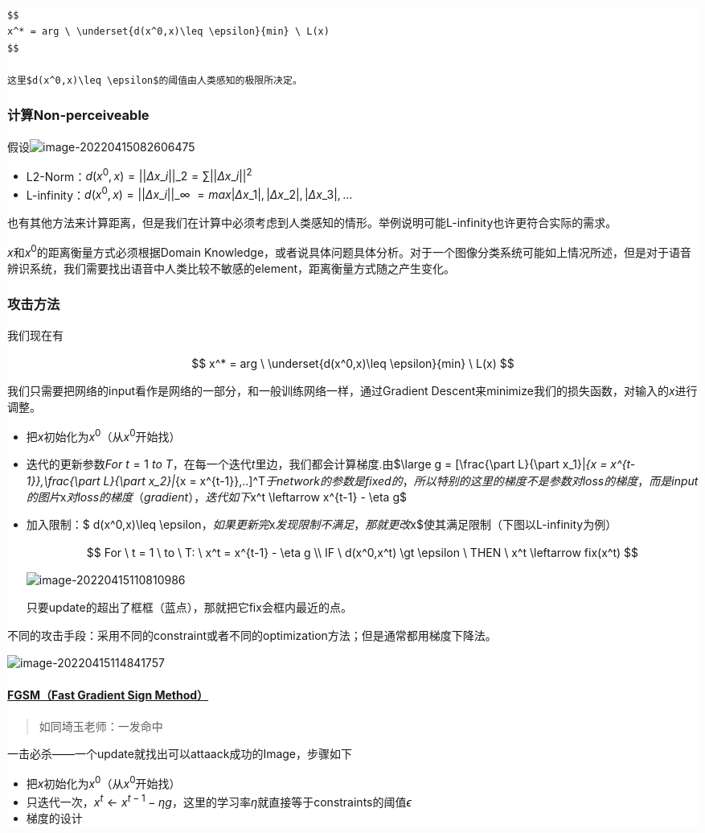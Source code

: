     $$
    x^* = arg \ \underset{d(x^0,x)\leq \epsilon}{min} \ L(x)
    $$

    这里$d(x^0,x)\leq \epsilon$的阈值由人类感知的极限所决定。

### 计算Non-perceiveable

假设![image-20220415082606475](https://s1.328888.xyz/2022/05/04/hWdH2.png)

* L2-Norm：$d(x^0,x) = ||\Delta x\_i||\_2 = \sum||\Delta x\_i||^2$
* L-infinity：$d(x^0,x) = ||\Delta x\_i||\_\infty\ = max{|\Delta x\_1|,|\Delta x\_2|,|\Delta x\_3|,...}$

也有其他方法来计算距离，但是我们在计算中必须考虑到人类感知的情形。举例说明可能L-infinity也许更符合实际的需求。

$x$和$x^0$的距离衡量方式必须根据Domain Knowledge，或者说具体问题具体分析。对于一个图像分类系统可能如上情况所述，但是对于语音辨识系统，我们需要找出语音中人类比较不敏感的element，距离衡量方式随之产生变化。

### 攻击方法

我们现在有

$$
x^* = arg \ \underset{d(x^0,x)\leq \epsilon}{min} \ L(x)
$$

我们只需要把网络的input看作是网络的一部分，和一般训练网络一样，通过Gradient Descent来minimize我们的损失函数，对输入的$x$进行调整。

* 把$x$初始化为$x^0$（从$x^0$开始找）
* 迭代的更新参数$For \ t =1 \ to \ T$，在每一个迭代$t$里边，我们都会计算梯度.由$\large g = \[\frac{\part L}{\part x\_1}|_{x = x^{t-1\}},\frac{\part L}{\part x\_2}|_{x = x^{t-1\}},..]^T$于network的参数是fixed的，所以特别的这里的梯度不是参数对loss的梯度，而是input的图片$x$对loss的梯度（gradient），迭代如下$x^t \leftarrow x^{t-1} - \eta g$
*   加入限制：$ d(x^0,x)\leq \epsilon$，如果更新完$x$发现限制不满足，那就更改$x$使其满足限制（下图以L-infinity为例）

    $$
    For \ t = 1 \ to \ T: \ x^t = x^{t-1} - \eta g \\ IF \ d(x^0,x^t) \gt \epsilon \ THEN \ x^t \leftarrow fix(x^t)
    $$

    ![image-20220415110810986](https://s1.328888.xyz/2022/05/04/hWlcM.png)

    只要update的超出了框框（蓝点），那就把它fix会框内最近的点。

不同的攻击手段：采用不同的constraint或者不同的optimization方法；但是通常都用梯度下降法。

![image-20220415114841757](https://s1.328888.xyz/2022/05/04/hWtS7.png)

#### [FGSM（Fast Gradient Sign Method）](https://arxiv.org/abs/1412.6572)

> 如同埼玉老师：一发命中

一击必杀——一个update就找出可以attaack成功的Image，步骤如下

* 把$x$初始化为$x^0$（从$x^0$开始找）
* 只迭代一次，$x^t \leftarrow x^{t-1} - \eta g$，这里的学习率$\eta$就直接等于constraints的阈值$\epsilon$
*   梯度的设计
